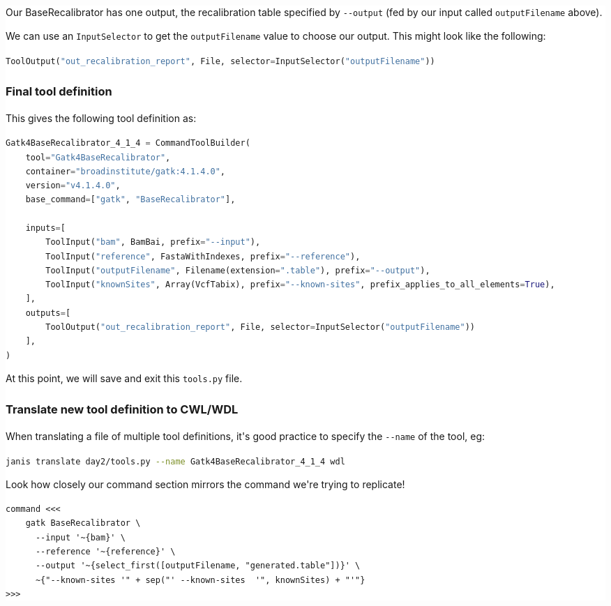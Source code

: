 Our BaseRecalibrator has one output, the recalibration table specified by `--output` (fed by our input called `outputFilename` above).

We can use an `InputSelector` to get the `outputFilename` value to choose our output. This might look like the following:

```python
ToolOutput("out_recalibration_report", File, selector=InputSelector("outputFilename"))
```

### Final tool definition

This gives the following tool definition as:

```python
Gatk4BaseRecalibrator_4_1_4 = CommandToolBuilder(
    tool="Gatk4BaseRecalibrator",
    container="broadinstitute/gatk:4.1.4.0",
    version="v4.1.4.0",
    base_command=["gatk", "BaseRecalibrator"],

    inputs=[
        ToolInput("bam", BamBai, prefix="--input"),
        ToolInput("reference", FastaWithIndexes, prefix="--reference"),
        ToolInput("outputFilename", Filename(extension=".table"), prefix="--output"),
        ToolInput("knownSites", Array(VcfTabix), prefix="--known-sites", prefix_applies_to_all_elements=True),
    ],
    outputs=[
        ToolOutput("out_recalibration_report", File, selector=InputSelector("outputFilename"))
    ],
)
```

At this point, we will save and exit this `tools.py` file. 

### Translate new tool definition to CWL/WDL 

When translating a file of multiple tool definitions, it's good practice to specify the `--name` of the tool, eg:

```bash
janis translate day2/tools.py --name Gatk4BaseRecalibrator_4_1_4 wdl
```

Look how closely our command section mirrors the command we're trying to replicate!

```wdl
command <<<
    gatk BaseRecalibrator \
      --input '~{bam}' \
      --reference '~{reference}' \
      --output '~{select_first([outputFilename, "generated.table"])}' \
      ~{"--known-sites '" + sep("' --known-sites  '", knownSites) + "'"}
>>>

```
